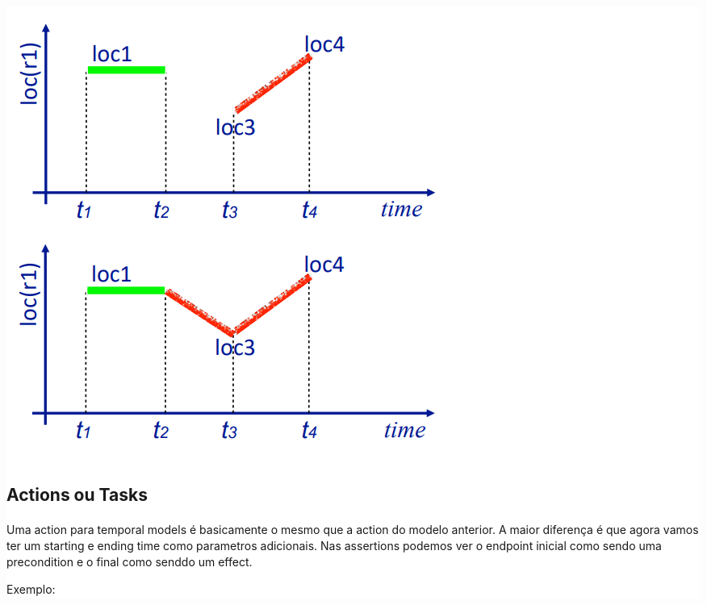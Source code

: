 <img src="Imagens/Aula11 Causal Support Change Assertion.png">

## Actions ou Tasks

Uma action para temporal models é basicamente o mesmo que a action do modelo anterior. A maior diferença é que agora vamos ter um starting e ending time como parametros adicionais. Nas assertions podemos ver o endpoint inicial como sendo uma precondition e o final como senddo um effect.

Exemplo: